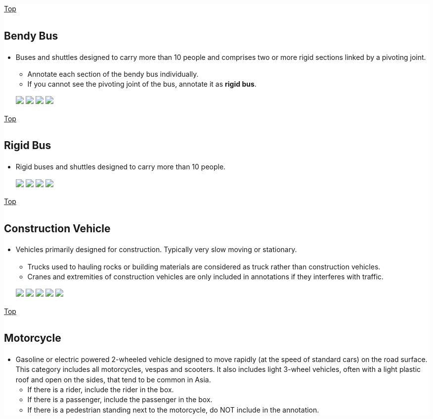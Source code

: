  [Top](#overview)
## Bendy Bus 
+ Buses and shuttles designed to carry more than 10 people and comprises two or more rigid sections linked by a pivoting joint. 
    + Annotate each section of the bendy bus individually. 
    + If you cannot see the pivoting joint of the bus, annotate it as **rigid bus**. 

    ![](https://www.nuscenes.org/public/images/taxonomy_imgs/bendy_bus_1.jpg)
    ![](https://www.nuscenes.org/public/images/taxonomy_imgs/bendy_bus_2.jpg)
    ![](https://www.nuscenes.org/public/images/taxonomy_imgs/bendy_bus_3.jpg)
    ![](https://www.nuscenes.org/public/images/taxonomy_imgs/bendy_bus_4.jpg)

 [Top](#overview)
## Rigid Bus 
+ Rigid buses and shuttles designed to carry more than 10 people. 

    ![](https://www.nuscenes.org/public/images/taxonomy_imgs/rigid_bus_2.jpg)
    ![](https://www.nuscenes.org/public/images/taxonomy_imgs/rigid_bus_3.png)
    ![](https://www.nuscenes.org/public/images/taxonomy_imgs/rigid_bus_4.jpg)
    ![](https://www.nuscenes.org/public/images/taxonomy_imgs/rigid_bus_5.jpg)

 [Top](#overview)
## Construction Vehicle 
+ Vehicles primarily designed for construction. Typically very slow moving or stationary. 
    + Trucks used to hauling rocks or building materials are considered as truck rather than construction vehicles. 
    + Cranes and extremities of construction vehicles are only included in annotations if they interferes with traffic. 

    ![](https://www.nuscenes.org/public/images/taxonomy_imgs/construction_vehicle_7.png)
    ![](https://www.nuscenes.org/public/images/taxonomy_imgs/construction_vehicle_8.png)
    ![](https://www.nuscenes.org/public/images/taxonomy_imgs/construction_vehicle_3.jpg)
    ![](https://www.nuscenes.org/public/images/taxonomy_imgs/construction_vehicle_9.png)
    ![](https://www.nuscenes.org/public/images/taxonomy_imgs/construction_vehicle_6.jpg) 

 [Top](#overview)
## Motorcycle 
+ Gasoline or electric powered 2-wheeled vehicle designed to move rapidly (at the speed of standard cars) on the road surface. This category includes all motorcycles, vespas and scooters. It also includes light 3-wheel vehicles, often with a light plastic roof and open on the sides, that tend to be common in Asia. 
    + If there is a rider, include the rider in the box.
    + If there is a passenger, include the passenger in the box. 
    + If there is a pedestrian standing next to the motorcycle, do NOT include in the annotation. 
